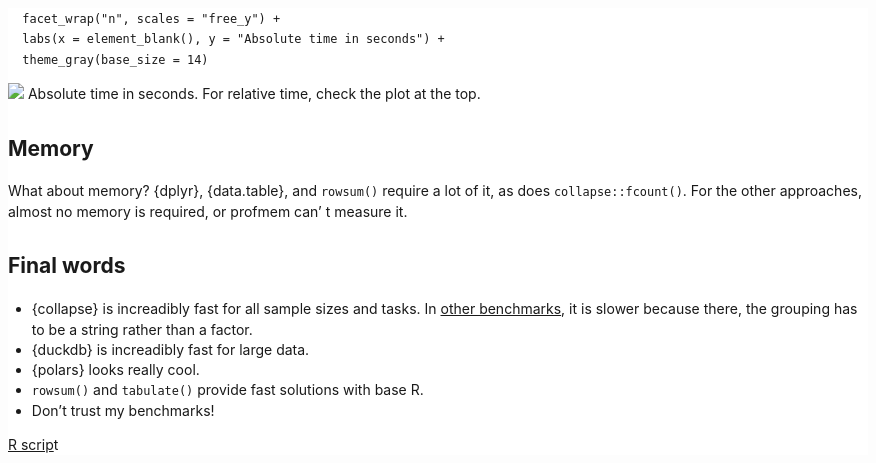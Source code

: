 ```
  facet_wrap("n", scales = "free_y") +
  labs(x = element_blank(), y = "Absolute time in seconds") +
  theme_gray(base_size = 14)
```

![](https://i2.wp.com/lorentzen.ch/wp-content/uploads/2025/03/image-11.png?w=450&ssl=1) Absolute time in seconds. For relative time, check the plot at the top.

## Memory

What about memory? {dplyr}, {data.table}, and `rowsum()` require a lot of it, as does `collapse::fcount()`. For the other approaches, almost no memory is required, or profmem can’ t measure it.

## Final words

* {collapse} is increadibly fast for all sample sizes and tasks. In [other benchmarks](https://h2oai.github.io/db-benchmark/), it is slower because there, the grouping has to be a string rather than a factor.
* {duckdb} is increadibly fast for large data.
* {polars} looks really cool.
* `rowsum()` and `tabulate()` provide fast solutions with base R.
* Don’t trust my benchmarks!

[R scrip](https://github.com/lorentzenchr/notebooks/blob/master/blogposts/2025-04-30%20grouped_sums_r.R)t
